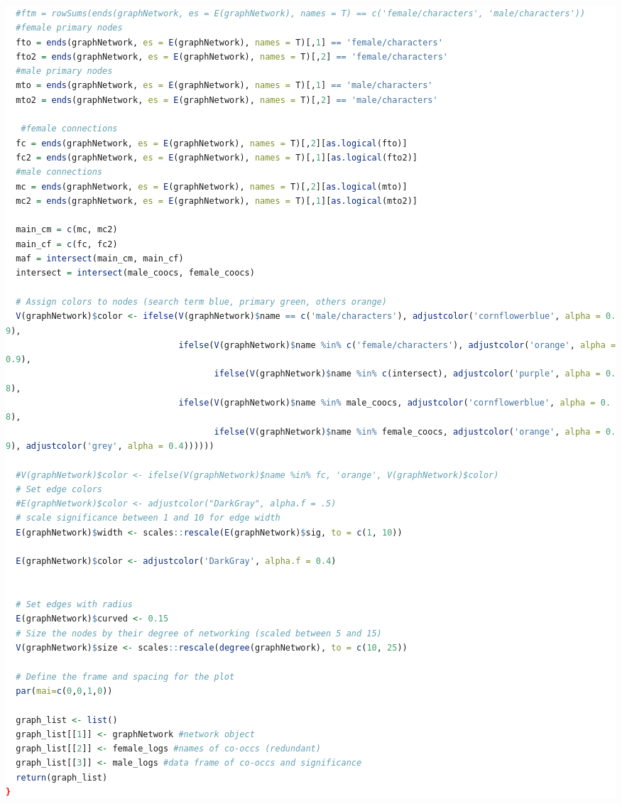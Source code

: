 ``` r
  #ftm = rowSums(ends(graphNetwork, es = E(graphNetwork), names = T) == c('female/characters', 'male/characters'))
  #female primary nodes
  fto = ends(graphNetwork, es = E(graphNetwork), names = T)[,1] == 'female/characters'
  fto2 = ends(graphNetwork, es = E(graphNetwork), names = T)[,2] == 'female/characters'
  #male primary nodes
  mto = ends(graphNetwork, es = E(graphNetwork), names = T)[,1] == 'male/characters'
  mto2 = ends(graphNetwork, es = E(graphNetwork), names = T)[,2] == 'male/characters'
  
   #female connections
  fc = ends(graphNetwork, es = E(graphNetwork), names = T)[,2][as.logical(fto)]
  fc2 = ends(graphNetwork, es = E(graphNetwork), names = T)[,1][as.logical(fto2)]
  #male connections
  mc = ends(graphNetwork, es = E(graphNetwork), names = T)[,2][as.logical(mto)]
  mc2 = ends(graphNetwork, es = E(graphNetwork), names = T)[,1][as.logical(mto2)]
  
  main_cm = c(mc, mc2)
  main_cf = c(fc, fc2)
  maf = intersect(main_cm, main_cf)
  intersect = intersect(male_coocs, female_coocs)
  
  # Assign colors to nodes (search term blue, primary green, others orange)
  V(graphNetwork)$color <- ifelse(V(graphNetwork)$name == c('male/characters'), adjustcolor('cornflowerblue', alpha = 0.9),
                                  ifelse(V(graphNetwork)$name %in% c('female/characters'), adjustcolor('orange', alpha = 0.9),
                                         ifelse(V(graphNetwork)$name %in% c(intersect), adjustcolor('purple', alpha = 0.8),
                                  ifelse(V(graphNetwork)$name %in% male_coocs, adjustcolor('cornflowerblue', alpha = 0.8),
                                         ifelse(V(graphNetwork)$name %in% female_coocs, adjustcolor('orange', alpha = 0.9), adjustcolor('grey', alpha = 0.4))))))
  
  #V(graphNetwork)$color <- ifelse(V(graphNetwork)$name %in% fc, 'orange', V(graphNetwork)$color)
  # Set edge colors
  #E(graphNetwork)$color <- adjustcolor("DarkGray", alpha.f = .5)
  # scale significance between 1 and 10 for edge width
  E(graphNetwork)$width <- scales::rescale(E(graphNetwork)$sig, to = c(1, 10))
  
  E(graphNetwork)$color <- adjustcolor('DarkGray', alpha.f = 0.4)
   

  # Set edges with radius
  E(graphNetwork)$curved <- 0.15 
  # Size the nodes by their degree of networking (scaled between 5 and 15)
  V(graphNetwork)$size <- scales::rescale(degree(graphNetwork), to = c(10, 25))
  
  # Define the frame and spacing for the plot
  par(mai=c(0,0,1,0)) 
  
  graph_list <- list()
  graph_list[[1]] <- graphNetwork #network object
  graph_list[[2]] <- female_logs #names of co-occs (redundant)
  graph_list[[3]] <- male_logs #data frame of co-occs and significance
  return(graph_list)
}
```
